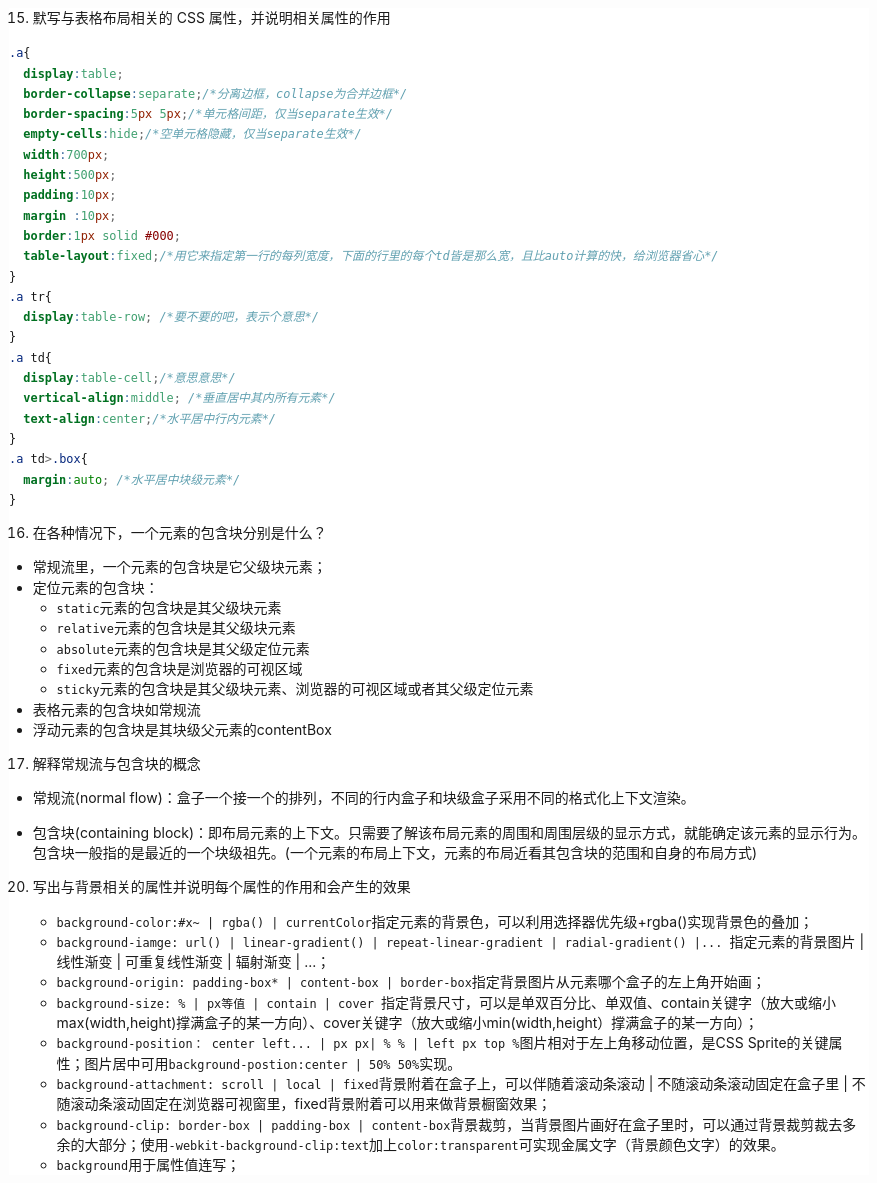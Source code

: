 
15. 默写与表格布局相关的 CSS 属性，并说明相关属性的作用

  ```css
  .a{
    display:table;
    border-collapse:separate;/*分离边框，collapse为合并边框*/
    border-spacing:5px 5px;/*单元格间距，仅当separate生效*/
    empty-cells:hide;/*空单元格隐藏，仅当separate生效*/
    width:700px;
    height:500px;
    padding:10px;
    margin :10px;
    border:1px solid #000;
    table-layout:fixed;/*用它来指定第一行的每列宽度，下面的行里的每个td皆是那么宽，且比auto计算的快，给浏览器省心*/
  }
  .a tr{
    display:table-row; /*要不要的吧，表示个意思*/
  }
  .a td{
    display:table-cell;/*意思意思*/
    vertical-align:middle; /*垂直居中其内所有元素*/
    text-align:center;/*水平居中行内元素*/
  }
  .a td>.box{
    margin:auto; /*水平居中块级元素*/
  }

  ```


16. 在各种情况下，一个元素的包含块分别是什么？

  * 常规流里，一个元素的包含块是它父级块元素；
  * 定位元素的包含块：
      * `static`元素的包含块是其父级块元素
      * `relative`元素的包含块是其父级块元素
      * `absolute`元素的包含块是其父级定位元素
      * `fixed`元素的包含块是浏览器的可视区域
      * `sticky`元素的包含块是其父级块元素、浏览器的可视区域或者其父级定位元素
  * 表格元素的包含块如常规流
  * 浮动元素的包含块是其块级父元素的contentBox



17. 解释常规流与包含块的概念

  * 常规流(normal flow)：盒子一个接一个的排列，不同的行内盒子和块级盒子采用不同的格式化上下文渲染。

  * 包含块(containing block)：即布局元素的上下文。只需要了解该布局元素的周围和周围层级的显示方式，就能确定该元素的显示行为。包含块一般指的是最近的一个块级祖先。(一个元素的布局上下文，元素的布局近看其包含块的范围和自身的布局方式)

20. 写出与背景相关的属性并说明每个属性的作用和会产生的效果

    * `background-color:#x~ | rgba() | currentColor`指定元素的背景色，可以利用选择器优先级+rgba()实现背景色的叠加；
    * `background-iamge: url() | linear-gradient() | repeat-linear-gradient | radial-gradient() |... `指定元素的背景图片 | 线性渐变 | 可重复线性渐变 | 辐射渐变 | ...；
    * `background-origin: padding-box* | content-box | border-box`指定背景图片从元素哪个盒子的左上角开始画；
    * `background-size: % | px等值 | contain | cover `指定背景尺寸，可以是单双百分比、单双值、contain关键字（放大或缩小max(width,height)撑满盒子的某一方向）、cover关键字（放大或缩小min(width,height）撑满盒子的某一方向）；
    * `background-position： center left... | px px| % % | left px top %`图片相对于左上角移动位置，是CSS Sprite的关键属性；图片居中可用`background-postion:center | 50% 50%`实现。
    * `background-attachment: scroll | local | fixed`背景附着在盒子上，可以伴随着滚动条滚动 | 不随滚动条滚动固定在盒子里 | 不随滚动条滚动固定在浏览器可视窗里，fixed背景附着可以用来做背景橱窗效果；
    * `background-clip: border-box | padding-box | content-box`背景裁剪，当背景图片画好在盒子里时，可以通过背景裁剪裁去多余的大部分；使用`-webkit-background-clip:text`加上`color:transparent`可实现金属文字（背景颜色文字）的效果。
    * `background`用于属性值连写；
